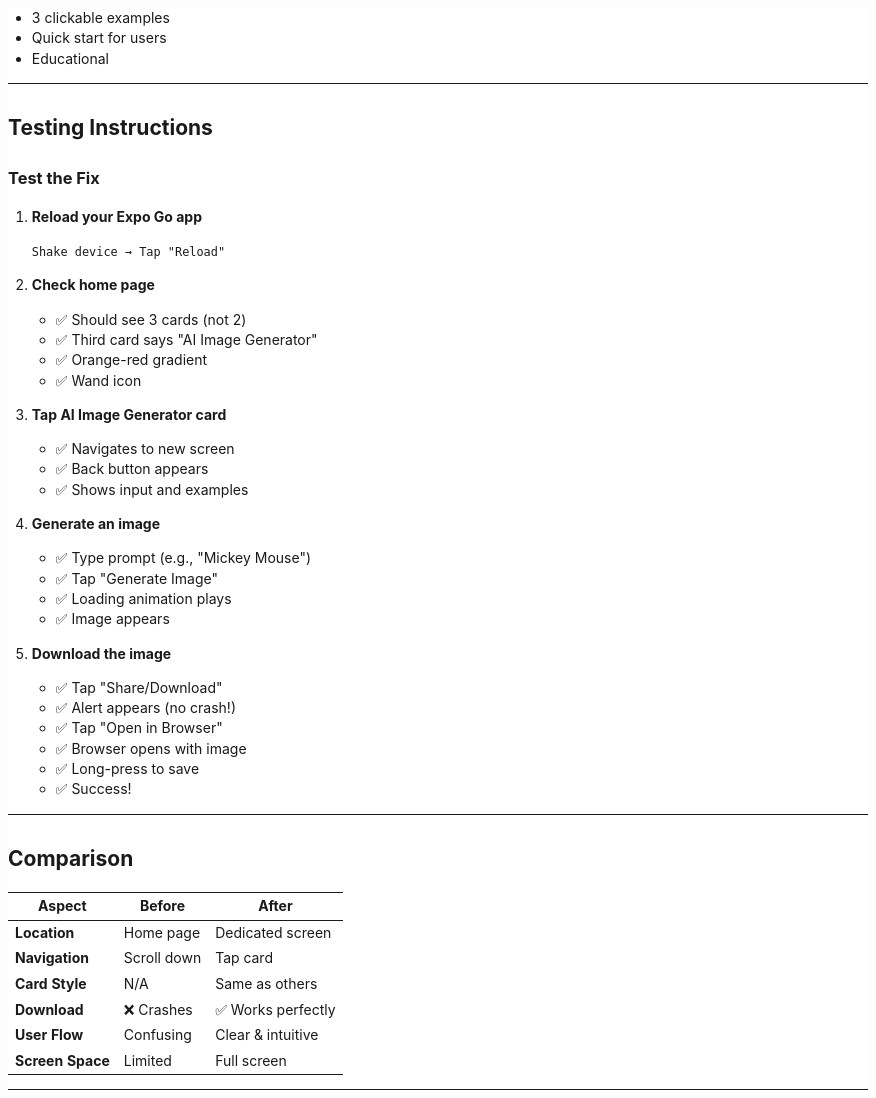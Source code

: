 - 3 clickable examples
- Quick start for users
- Educational

---

## Testing Instructions

### Test the Fix

1. **Reload your Expo Go app**

   ```
   Shake device → Tap "Reload"
   ```

2. **Check home page**

   - ✅ Should see 3 cards (not 2)
   - ✅ Third card says "AI Image Generator"
   - ✅ Orange-red gradient
   - ✅ Wand icon

3. **Tap AI Image Generator card**

   - ✅ Navigates to new screen
   - ✅ Back button appears
   - ✅ Shows input and examples

4. **Generate an image**

   - ✅ Type prompt (e.g., "Mickey Mouse")
   - ✅ Tap "Generate Image"
   - ✅ Loading animation plays
   - ✅ Image appears

5. **Download the image**
   - ✅ Tap "Share/Download"
   - ✅ Alert appears (no crash!)
   - ✅ Tap "Open in Browser"
   - ✅ Browser opens with image
   - ✅ Long-press to save
   - ✅ Success!

---

## Comparison

| Aspect           | Before      | After              |
| ---------------- | ----------- | ------------------ |
| **Location**     | Home page   | Dedicated screen   |
| **Navigation**   | Scroll down | Tap card           |
| **Card Style**   | N/A         | Same as others     |
| **Download**     | ❌ Crashes  | ✅ Works perfectly |
| **User Flow**    | Confusing   | Clear & intuitive  |
| **Screen Space** | Limited     | Full screen        |

---